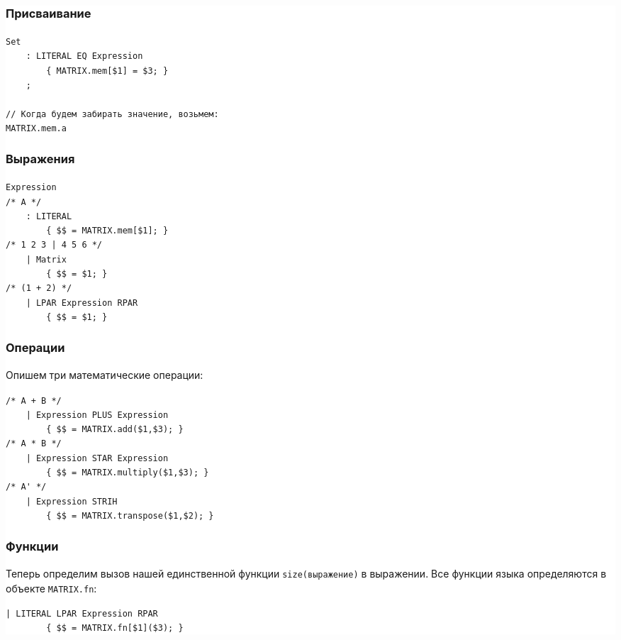 ### Присваивание

```
Set 
	: LITERAL EQ Expression
		{ MATRIX.mem[$1] = $3; }
	;

// Когда будем забирать значение, возьмем:
MATRIX.mem.a
```

### Выражения
```
Expression
/* A */
	: LITERAL
		{ $$ = MATRIX.mem[$1]; }
/* 1 2 3 | 4 5 6 */
	| Matrix
		{ $$ = $1; }
/* (1 + 2) */
	| LPAR Expression RPAR
		{ $$ = $1; }

```

### Операции
Опишем три математические операции:

```
/* A + B */
	| Expression PLUS Expression
		{ $$ = MATRIX.add($1,$3); }
/* A * B */
	| Expression STAR Expression
		{ $$ = MATRIX.multiply($1,$3); }
/* A' */
	| Expression STRIH
		{ $$ = MATRIX.transpose($1,$2); }

```

### Функции

Теперь определим вызов нашей единственной функции ```size(выражение)``` в выражении. Все функции языка определяются в объекте ```MATRIX.fn```:

```
| LITERAL LPAR Expression RPAR
		{ $$ = MATRIX.fn[$1]($3); }
```

